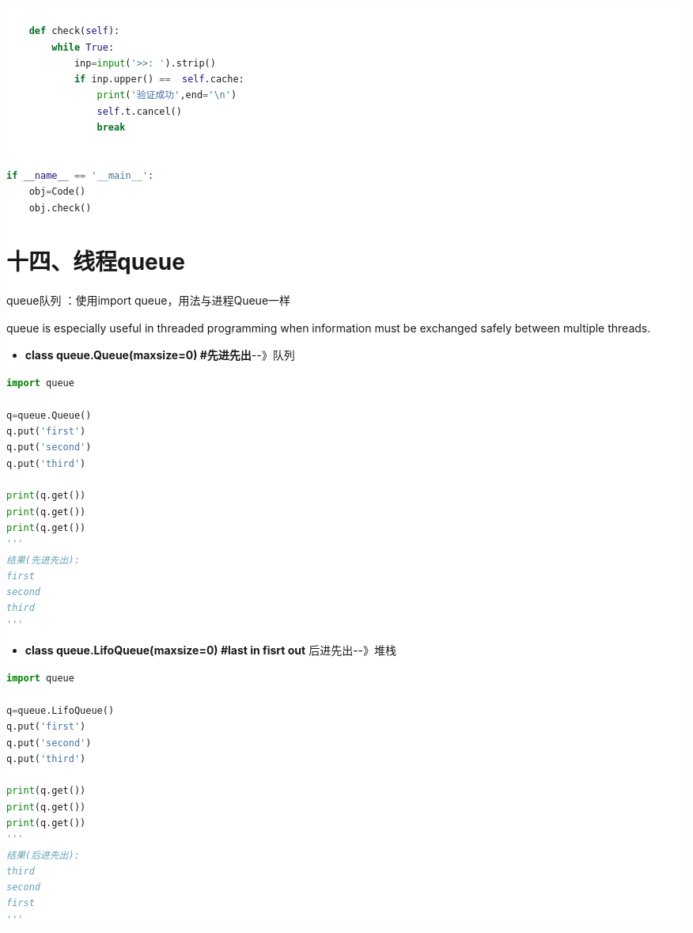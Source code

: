 ```python

    def check(self):
        while True:
            inp=input('>>: ').strip()
            if inp.upper() ==  self.cache:
                print('验证成功',end='\n')
                self.t.cancel()
                break


if __name__ == '__main__':
    obj=Code()
    obj.check()
```



# 十四、线程queue

queue队列 ：使用import queue，用法与进程Queue一样

queue is especially useful in threaded programming when information must be exchanged safely between multiple threads.

- **class queue.Queue(maxsize=0) #先进先出**--》队列

```python
import queue

q=queue.Queue()
q.put('first')
q.put('second')
q.put('third')

print(q.get())
print(q.get())
print(q.get())
'''
结果(先进先出):
first
second
third
'''
```



- **class queue.LifoQueue(maxsize=0) #last in fisrt out** 后进先出--》堆栈

```python
import queue

q=queue.LifoQueue()
q.put('first')
q.put('second')
q.put('third')

print(q.get())
print(q.get())
print(q.get())
'''
结果(后进先出):
third
second
first
'''
```
